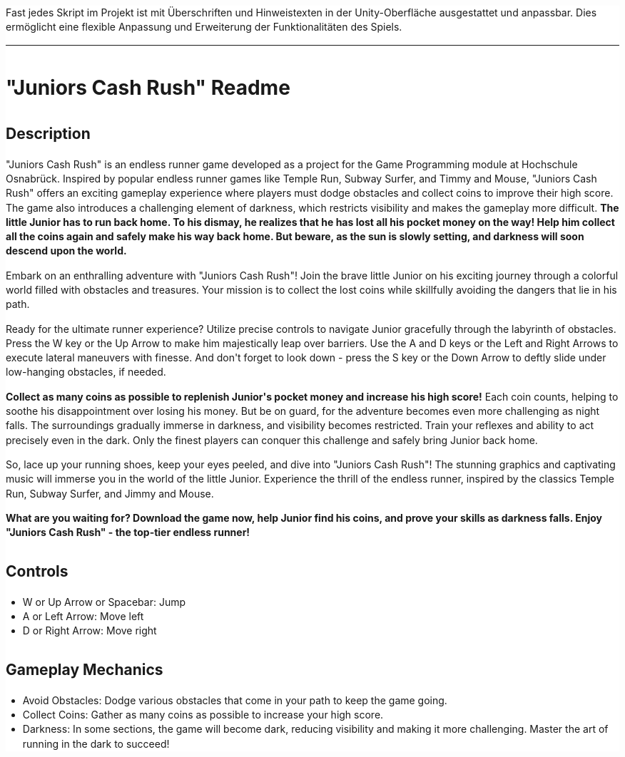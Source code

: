 Fast jedes Skript im Projekt ist mit Überschriften und Hinweistexten in der Unity-Oberfläche ausgestattet und anpassbar. Dies ermöglicht eine flexible Anpassung und Erweiterung der Funktionalitäten des Spiels.


---

# "Juniors Cash Rush" Readme

## Description
"Juniors Cash Rush" is an endless runner game developed as a project for the Game Programming module at Hochschule Osnabrück. Inspired by popular endless runner games like Temple Run, Subway Surfer, and Timmy and Mouse, "Juniors Cash Rush" offers an exciting gameplay experience where players must dodge obstacles and collect coins to improve their high score. The game also introduces a challenging element of darkness, which restricts visibility and makes the gameplay more difficult.
**The little Junior has to run back home. To his dismay, he realizes that he has lost all his pocket money on the way! Help him collect all the coins again and safely make his way back home. But beware, as the sun is slowly setting, and darkness will soon descend upon the world.**

Embark on an enthralling adventure with "Juniors Cash Rush"! Join the brave little Junior on his exciting journey through a colorful world filled with obstacles and treasures. Your mission is to collect the lost coins while skillfully avoiding the dangers that lie in his path.

Ready for the ultimate runner experience? Utilize precise controls to navigate Junior gracefully through the labyrinth of obstacles. Press the W key or the Up Arrow to make him majestically leap over barriers. Use the A and D keys or the Left and Right Arrows to execute lateral maneuvers with finesse. And don't forget to look down - press the S key or the Down Arrow to deftly slide under low-hanging obstacles, if needed.

**Collect as many coins as possible to replenish Junior's pocket money and increase his high score!** Each coin counts, helping to soothe his disappointment over losing his money. But be on guard, for the adventure becomes even more challenging as night falls. The surroundings gradually immerse in darkness, and visibility becomes restricted. Train your reflexes and ability to act precisely even in the dark. Only the finest players can conquer this challenge and safely bring Junior back home.

So, lace up your running shoes, keep your eyes peeled, and dive into "Juniors Cash Rush"! The stunning graphics and captivating music will immerse you in the world of the little Junior. Experience the thrill of the endless runner, inspired by the classics Temple Run, Subway Surfer, and Jimmy and Mouse.

**What are you waiting for? Download the game now, help Junior find his coins, and prove your skills as darkness falls. Enjoy "Juniors Cash Rush" - the top-tier endless runner!**
## Controls
- W or Up Arrow or Spacebar: Jump
- A or Left Arrow: Move left
- D or Right Arrow: Move right

## Gameplay Mechanics
- Avoid Obstacles: Dodge various obstacles that come in your path to keep the game going.
- Collect Coins: Gather as many coins as possible to increase your high score.
- Darkness: In some sections, the game will become dark, reducing visibility and making it more challenging. Master the art of running in the dark to succeed!
